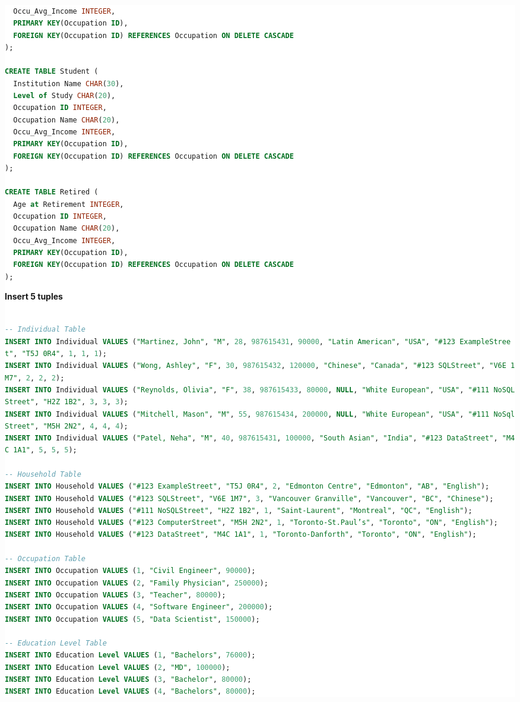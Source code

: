 ```sql
  Occu_Avg_Income INTEGER,
  PRIMARY KEY(Occupation ID),
  FOREIGN KEY(Occupation ID) REFERENCES Occupation ON DELETE CASCADE
);

CREATE TABLE Student (
  Institution Name CHAR(30),
  Level of Study CHAR(20),
  Occupation ID INTEGER,
  Occupation Name CHAR(20),
  Occu_Avg_Income INTEGER,
  PRIMARY KEY(Occupation ID),
  FOREIGN KEY(Occupation ID) REFERENCES Occupation ON DELETE CASCADE
);

CREATE TABLE Retired (
  Age at Retirement INTEGER,
  Occupation ID INTEGER,
  Occupation Name CHAR(20),
  Occu_Avg_Income INTEGER,
  PRIMARY KEY(Occupation ID),
  FOREIGN KEY(Occupation ID) REFERENCES Occupation ON DELETE CASCADE
);
```
**Insert 5 tuples**
```sql

-- Individual Table
INSERT INTO Individual VALUES ("Martinez, John", "M", 28, 987615431, 90000, "Latin American", "USA", "#123 ExampleStreet", "T5J 0R4", 1, 1, 1);
INSERT INTO Individual VALUES ("Wong, Ashley", "F", 30, 987615432, 120000, "Chinese", "Canada", "#123 SQLStreet", "V6E 1M7", 2, 2, 2);
INSERT INTO Individual VALUES ("Reynolds, Olivia", "F", 38, 987615433, 80000, NULL, "White European", "USA", "#111 NoSQLStreet", "H2Z 1B2", 3, 3, 3);
INSERT INTO Individual VALUES ("Mitchell, Mason", "M", 55, 987615434, 200000, NULL, "White European", "USA", "#111 NoSqlStreet", "M5H 2N2", 4, 4, 4);
INSERT INTO Individual VALUES ("Patel, Neha", "M", 40, 987615431, 100000, "South Asian", "India", "#123 DataStreet", "M4C 1A1", 5, 5, 5);

-- Household Table
INSERT INTO Household VALUES ("#123 ExampleStreet", "T5J 0R4", 2, "Edmonton Centre", "Edmonton", "AB", "English");
INSERT INTO Household VALUES ("#123 SQLStreet", "V6E 1M7", 3, "Vancouver Granville", "Vancouver", "BC", "Chinese");
INSERT INTO Household VALUES ("#111 NoSQLStreet", "H2Z 1B2", 1, "Saint-Laurent", "Montreal", "QC", "English");
INSERT INTO Household VALUES ("#123 ComputerStreet", "M5H 2N2", 1, "Toronto-St.Paul’s", "Toronto", "ON", "English");
INSERT INTO Household VALUES ("#123 DataStreet", "M4C 1A1", 1, "Toronto-Danforth", "Toronto", "ON", "English");

-- Occupation Table
INSERT INTO Occupation VALUES (1, "Civil Engineer", 90000);
INSERT INTO Occupation VALUES (2, "Family Physician", 250000);
INSERT INTO Occupation VALUES (3, "Teacher", 80000);
INSERT INTO Occupation VALUES (4, "Software Engineer", 200000);
INSERT INTO Occupation VALUES (5, "Data Scientist", 150000);

-- Education Level Table
INSERT INTO Education Level VALUES (1, "Bachelors", 76000);
INSERT INTO Education Level VALUES (2, "MD", 100000);
INSERT INTO Education Level VALUES (3, "Bachelor", 80000);
INSERT INTO Education Level VALUES (4, "Bachelors", 80000);
```